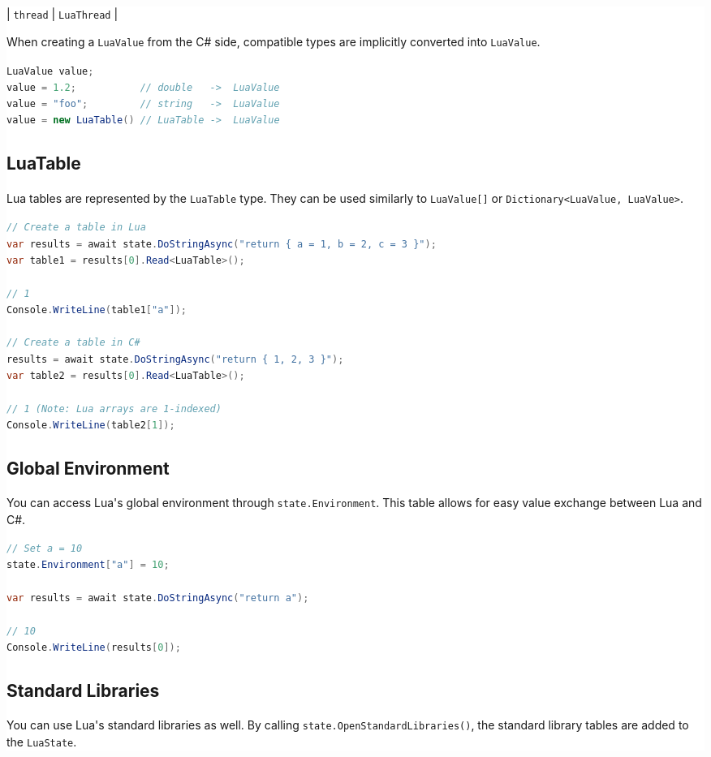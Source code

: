 | `thread`   | `LuaThread`       |

When creating a `LuaValue` from the C# side, compatible types are implicitly converted into `LuaValue`.

```cs
LuaValue value;
value = 1.2;           // double   ->  LuaValue
value = "foo";         // string   ->  LuaValue
value = new LuaTable() // LuaTable ->  LuaValue
```

## LuaTable

Lua tables are represented by the `LuaTable` type. They can be used similarly to `LuaValue[]` or
`Dictionary<LuaValue, LuaValue>`.

```cs
// Create a table in Lua
var results = await state.DoStringAsync("return { a = 1, b = 2, c = 3 }");
var table1 = results[0].Read<LuaTable>();

// 1
Console.WriteLine(table1["a"]);

// Create a table in C#
results = await state.DoStringAsync("return { 1, 2, 3 }");
var table2 = results[0].Read<LuaTable>();

// 1 (Note: Lua arrays are 1-indexed)
Console.WriteLine(table2[1]);
```

## Global Environment

You can access Lua's global environment through `state.Environment`. This table allows for easy value exchange between
Lua and C#.

```cs
// Set a = 10
state.Environment["a"] = 10;

var results = await state.DoStringAsync("return a");

// 10
Console.WriteLine(results[0]);
```

## Standard Libraries

You can use Lua's standard libraries as well. By calling `state.OpenStandardLibraries()`, the standard library tables
are added to the `LuaState`.
